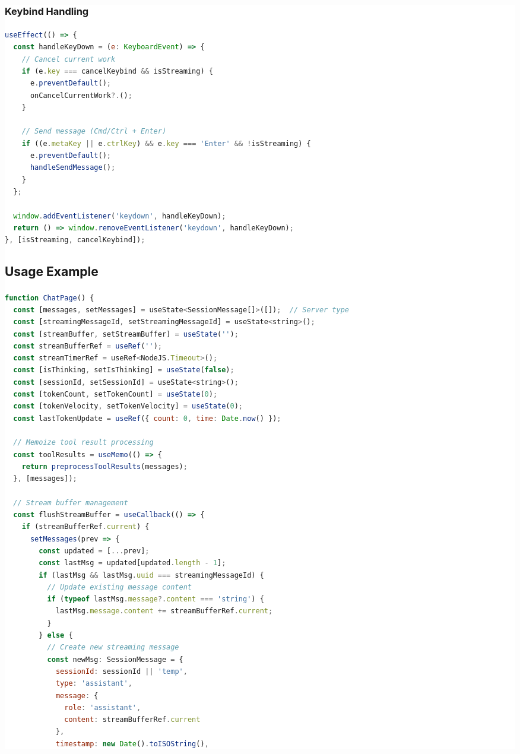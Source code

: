 ### Keybind Handling
```jsx
useEffect(() => {
  const handleKeyDown = (e: KeyboardEvent) => {
    // Cancel current work
    if (e.key === cancelKeybind && isStreaming) {
      e.preventDefault();
      onCancelCurrentWork?.();
    }
    
    // Send message (Cmd/Ctrl + Enter)
    if ((e.metaKey || e.ctrlKey) && e.key === 'Enter' && !isStreaming) {
      e.preventDefault();
      handleSendMessage();
    }
  };
  
  window.addEventListener('keydown', handleKeyDown);
  return () => window.removeEventListener('keydown', handleKeyDown);
}, [isStreaming, cancelKeybind]);
```

## Usage Example

```jsx
function ChatPage() {
  const [messages, setMessages] = useState<SessionMessage[]>([]);  // Server type
  const [streamingMessageId, setStreamingMessageId] = useState<string>();
  const [streamBuffer, setStreamBuffer] = useState('');
  const streamBufferRef = useRef('');
  const streamTimerRef = useRef<NodeJS.Timeout>();
  const [isThinking, setIsThinking] = useState(false);
  const [sessionId, setSessionId] = useState<string>();
  const [tokenCount, setTokenCount] = useState(0);
  const [tokenVelocity, setTokenVelocity] = useState(0);
  const lastTokenUpdate = useRef({ count: 0, time: Date.now() });
  
  // Memoize tool result processing
  const toolResults = useMemo(() => {
    return preprocessToolResults(messages);
  }, [messages]);

  // Stream buffer management
  const flushStreamBuffer = useCallback(() => {
    if (streamBufferRef.current) {
      setMessages(prev => {
        const updated = [...prev];
        const lastMsg = updated[updated.length - 1];
        if (lastMsg && lastMsg.uuid === streamingMessageId) {
          // Update existing message content
          if (typeof lastMsg.message?.content === 'string') {
            lastMsg.message.content += streamBufferRef.current;
          }
        } else {
          // Create new streaming message
          const newMsg: SessionMessage = {
            sessionId: sessionId || 'temp',
            type: 'assistant',
            message: {
              role: 'assistant',
              content: streamBufferRef.current
            },
            timestamp: new Date().toISOString(),
```
